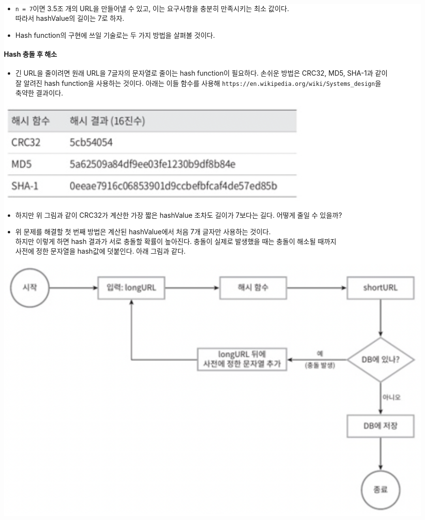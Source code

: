 - `n = 7`이면 3.5조 개의 URL을 만들어낼 수 있고, 이는 요구사항을 충분히 만족시키는 최소 값이다.  
  따라서 hashValue의 길이는 7로 하자.

- Hash function의 구현에 쓰일 기술로는 두 가지 방법을 살펴볼 것이다.

#### Hash 충돌 후 해소

- 긴 URL을 줄이려면 원래 URL을 7글자의 문자열로 줄이는 hash function이 필요하다. 손쉬운 방법은 CRC32, MD5, SHA-1과 같이  
  잘 알려진 hash function을 사용하는 것이다. 아래는 이들 함수를 사용해 `https://en.wikipedia.org/wiki/Systems_design`을  
  축약한 결과이다.

![picture 13](/images/SDI_URLS_3.png)

- 하지만 위 그림과 같이 CRC32가 계산한 가장 짧은 hashValue 조차도 길이가 7보다는 길다. 어떻게 줄일 수 있을까?

- 위 문제를 해결할 첫 번째 방법은 계산된 hashValue에서 처음 7개 글자만 사용하는 것이다.  
  하지만 이렇게 하면 hash 결과가 서로 충돌할 확률이 높아진다. 충돌이 실제로 발생했을 때는 충돌이 해소될 때까지  
  사전에 정한 문자열을 hash값에 덧붙인다. 아래 그림과 같다.

![picture 14](/images/SDI_URLS_4.png)
